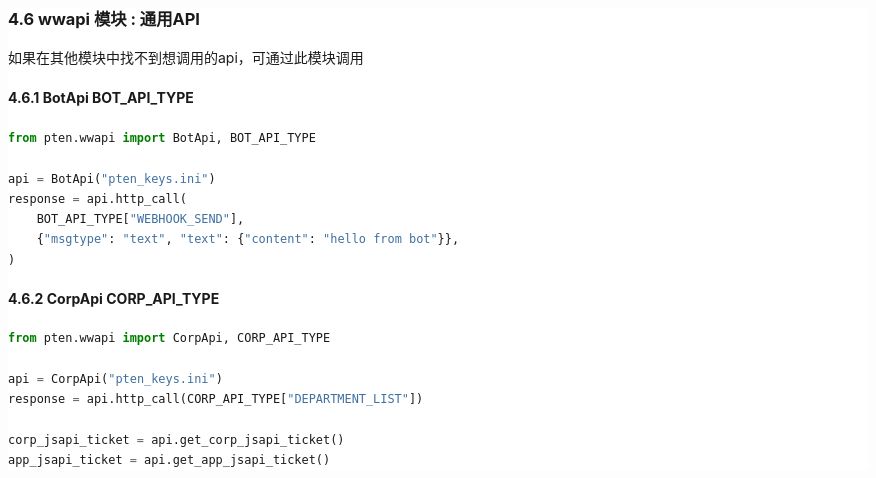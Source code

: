 ### 4.6 wwapi 模块 : 通用API

如果在其他模块中找不到想调用的api，可通过此模块调用

#### 4.6.1 BotApi  BOT_API_TYPE
```python
from pten.wwapi import BotApi, BOT_API_TYPE

api = BotApi("pten_keys.ini")
response = api.http_call(
    BOT_API_TYPE["WEBHOOK_SEND"],
    {"msgtype": "text", "text": {"content": "hello from bot"}},
)
```


#### 4.6.2 CorpApi  CORP_API_TYPE
```python
from pten.wwapi import CorpApi, CORP_API_TYPE

api = CorpApi("pten_keys.ini")
response = api.http_call(CORP_API_TYPE["DEPARTMENT_LIST"])

corp_jsapi_ticket = api.get_corp_jsapi_ticket()
app_jsapi_ticket = api.get_app_jsapi_ticket()
```